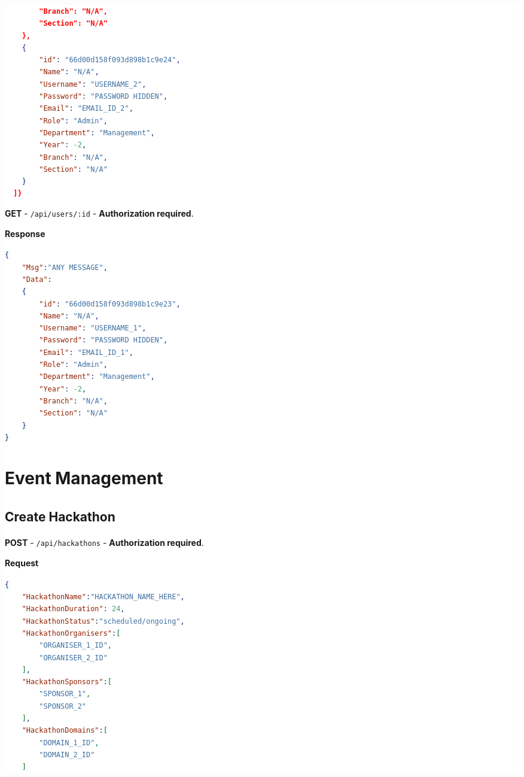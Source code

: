 ```json
		"Branch": "N/A",
		"Section": "N/A"
	},
	{
		"id": "66d00d158f093d898b1c9e24",
		"Name": "N/A",
		"Username": "USERNAME_2",
		"Password": "PASSWORD HIDDEN",
		"Email": "EMAIL_ID_2",
		"Role": "Admin",
		"Department": "Management",
		"Year": -2,
		"Branch": "N/A",
		"Section": "N/A"
	}
  ]}
```

**GET** - `/api/users/:id` - **Authorization required**.

**Response**
```json
{
	"Msg":"ANY MESSAGE",
	"Data":
	{
		"id": "66d00d158f093d898b1c9e23",
		"Name": "N/A",
		"Username": "USERNAME_1",
		"Password": "PASSWORD HIDDEN",
		"Email": "EMAIL_ID_1",
		"Role": "Admin",
		"Department": "Management",
		"Year": -2,
		"Branch": "N/A",
		"Section": "N/A"
	}
}
```

# Event Management

## Create Hackathon

**POST** - `/api/hackathons` - **Authorization required**.

**Request**
```json
{
	"HackathonName":"HACKATHON_NAME_HERE",
	"HackathonDuration": 24,
	"HackathonStatus":"scheduled/ongoing",
	"HackathonOrganisers":[
		"ORGANISER_1_ID",
		"ORGANISER_2_ID"
	],
	"HackathonSponsors":[
		"SPONSOR_1",
		"SPONSOR_2"
	],
	"HackathonDomains":[
		"DOMAIN_1_ID",
		"DOMAIN_2_ID"
	]
```